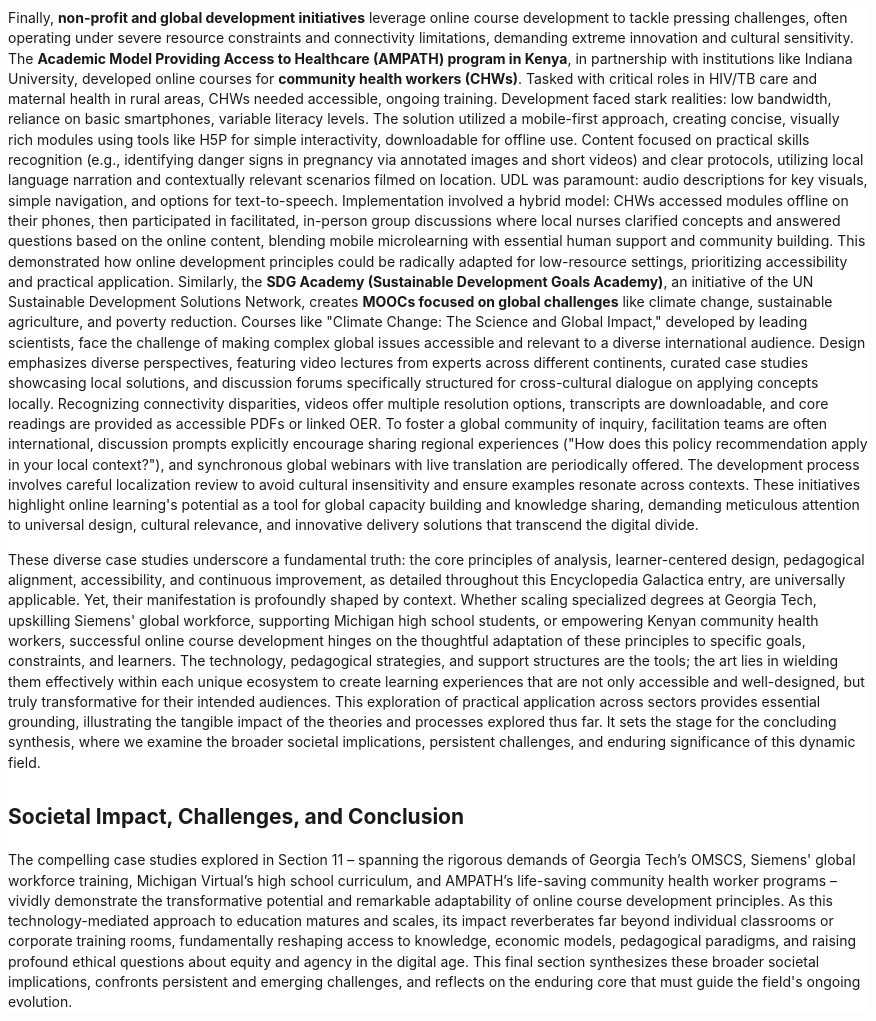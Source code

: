 Finally, **non-profit and global development initiatives** leverage online course development to tackle pressing challenges, often operating under severe resource constraints and connectivity limitations, demanding extreme innovation and cultural sensitivity. The **Academic Model Providing Access to Healthcare (AMPATH) program in Kenya**, in partnership with institutions like Indiana University, developed online courses for **community health workers (CHWs)**. Tasked with critical roles in HIV/TB care and maternal health in rural areas, CHWs needed accessible, ongoing training. Development faced stark realities: low bandwidth, reliance on basic smartphones, variable literacy levels. The solution utilized a mobile-first approach, creating concise, visually rich modules using tools like H5P for simple interactivity, downloadable for offline use. Content focused on practical skills recognition (e.g., identifying danger signs in pregnancy via annotated images and short videos) and clear protocols, utilizing local language narration and contextually relevant scenarios filmed on location. UDL was paramount: audio descriptions for key visuals, simple navigation, and options for text-to-speech. Implementation involved a hybrid model: CHWs accessed modules offline on their phones, then participated in facilitated, in-person group discussions where local nurses clarified concepts and answered questions based on the online content, blending mobile microlearning with essential human support and community building. This demonstrated how online development principles could be radically adapted for low-resource settings, prioritizing accessibility and practical application. Similarly, the **SDG Academy (Sustainable Development Goals Academy)**, an initiative of the UN Sustainable Development Solutions Network, creates **MOOCs focused on global challenges** like climate change, sustainable agriculture, and poverty reduction. Courses like "Climate Change: The Science and Global Impact," developed by leading scientists, face the challenge of making complex global issues accessible and relevant to a diverse international audience. Design emphasizes diverse perspectives, featuring video lectures from experts across different continents, curated case studies showcasing local solutions, and discussion forums specifically structured for cross-cultural dialogue on applying concepts locally. Recognizing connectivity disparities, videos offer multiple resolution options, transcripts are downloadable, and core readings are provided as accessible PDFs or linked OER. To foster a global community of inquiry, facilitation teams are often international, discussion prompts explicitly encourage sharing regional experiences ("How does this policy recommendation apply in your local context?"), and synchronous global webinars with live translation are periodically offered. The development process involves careful localization review to avoid cultural insensitivity and ensure examples resonate across contexts. These initiatives highlight online learning's potential as a tool for global capacity building and knowledge sharing, demanding meticulous attention to universal design, cultural relevance, and innovative delivery solutions that transcend the digital divide.

These diverse case studies underscore a fundamental truth: the core principles of analysis, learner-centered design, pedagogical alignment, accessibility, and continuous improvement, as detailed throughout this Encyclopedia Galactica entry, are universally applicable. Yet, their manifestation is profoundly shaped by context. Whether scaling specialized degrees at Georgia Tech, upskilling Siemens' global workforce, supporting Michigan high school students, or empowering Kenyan community health workers, successful online course development hinges on the thoughtful adaptation of these principles to specific goals, constraints, and learners. The technology, pedagogical strategies, and support structures are the tools; the art lies in wielding them effectively within each unique ecosystem to create learning experiences that are not only accessible and well-designed, but truly transformative for their intended audiences. This exploration of practical application across sectors provides essential grounding, illustrating the tangible impact of the theories and processes explored thus far. It sets the stage for the concluding synthesis, where we examine the broader societal implications, persistent challenges, and enduring significance of this dynamic field.

## Societal Impact, Challenges, and Conclusion

The compelling case studies explored in Section 11 – spanning the rigorous demands of Georgia Tech’s OMSCS, Siemens' global workforce training, Michigan Virtual’s high school curriculum, and AMPATH’s life-saving community health worker programs – vividly demonstrate the transformative potential and remarkable adaptability of online course development principles. As this technology-mediated approach to education matures and scales, its impact reverberates far beyond individual classrooms or corporate training rooms, fundamentally reshaping access to knowledge, economic models, pedagogical paradigms, and raising profound ethical questions about equity and agency in the digital age. This final section synthesizes these broader societal implications, confronts persistent and emerging challenges, and reflects on the enduring core that must guide the field's ongoing evolution.
